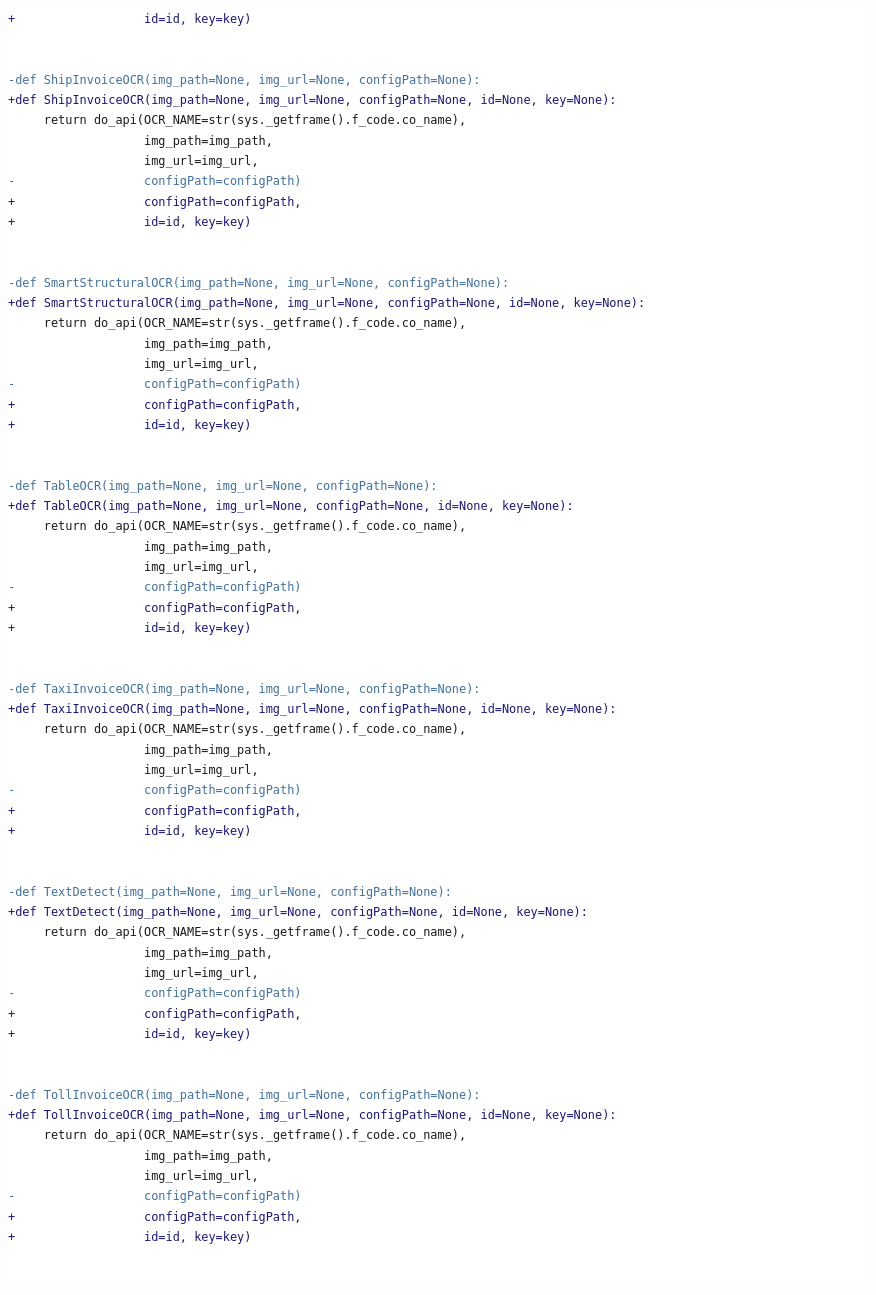 ```diff
+                  id=id, key=key)
 
 
-def ShipInvoiceOCR(img_path=None, img_url=None, configPath=None):
+def ShipInvoiceOCR(img_path=None, img_url=None, configPath=None, id=None, key=None):
     return do_api(OCR_NAME=str(sys._getframe().f_code.co_name),
                   img_path=img_path,
                   img_url=img_url,
-                  configPath=configPath)
+                  configPath=configPath,
+                  id=id, key=key)
 
 
-def SmartStructuralOCR(img_path=None, img_url=None, configPath=None):
+def SmartStructuralOCR(img_path=None, img_url=None, configPath=None, id=None, key=None):
     return do_api(OCR_NAME=str(sys._getframe().f_code.co_name),
                   img_path=img_path,
                   img_url=img_url,
-                  configPath=configPath)
+                  configPath=configPath,
+                  id=id, key=key)
 
 
-def TableOCR(img_path=None, img_url=None, configPath=None):
+def TableOCR(img_path=None, img_url=None, configPath=None, id=None, key=None):
     return do_api(OCR_NAME=str(sys._getframe().f_code.co_name),
                   img_path=img_path,
                   img_url=img_url,
-                  configPath=configPath)
+                  configPath=configPath,
+                  id=id, key=key)
 
 
-def TaxiInvoiceOCR(img_path=None, img_url=None, configPath=None):
+def TaxiInvoiceOCR(img_path=None, img_url=None, configPath=None, id=None, key=None):
     return do_api(OCR_NAME=str(sys._getframe().f_code.co_name),
                   img_path=img_path,
                   img_url=img_url,
-                  configPath=configPath)
+                  configPath=configPath,
+                  id=id, key=key)
 
 
-def TextDetect(img_path=None, img_url=None, configPath=None):
+def TextDetect(img_path=None, img_url=None, configPath=None, id=None, key=None):
     return do_api(OCR_NAME=str(sys._getframe().f_code.co_name),
                   img_path=img_path,
                   img_url=img_url,
-                  configPath=configPath)
+                  configPath=configPath,
+                  id=id, key=key)
 
 
-def TollInvoiceOCR(img_path=None, img_url=None, configPath=None):
+def TollInvoiceOCR(img_path=None, img_url=None, configPath=None, id=None, key=None):
     return do_api(OCR_NAME=str(sys._getframe().f_code.co_name),
                   img_path=img_path,
                   img_url=img_url,
-                  configPath=configPath)
+                  configPath=configPath,
+                  id=id, key=key)
 
 
```